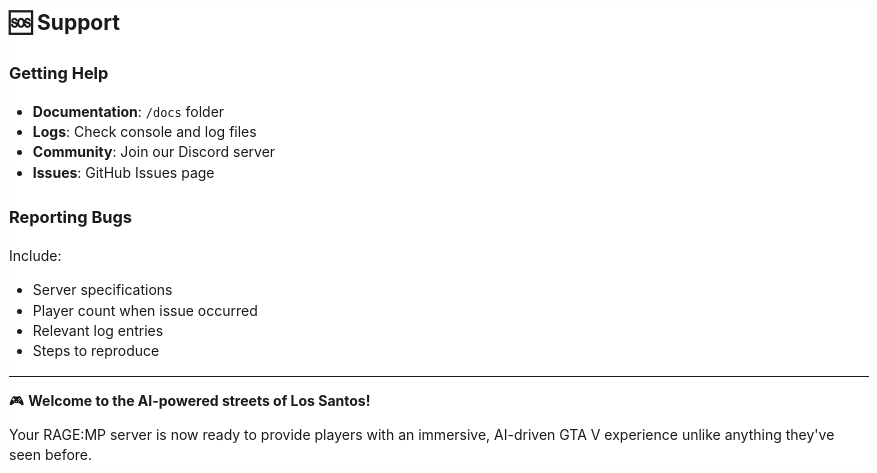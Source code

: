 
## 🆘 Support

### Getting Help
- **Documentation**: `/docs` folder
- **Logs**: Check console and log files
- **Community**: Join our Discord server
- **Issues**: GitHub Issues page

### Reporting Bugs
Include:
- Server specifications
- Player count when issue occurred
- Relevant log entries
- Steps to reproduce

---

🎮 **Welcome to the AI-powered streets of Los Santos!**

Your RAGE:MP server is now ready to provide players with an immersive, AI-driven GTA V experience unlike anything they've seen before.
